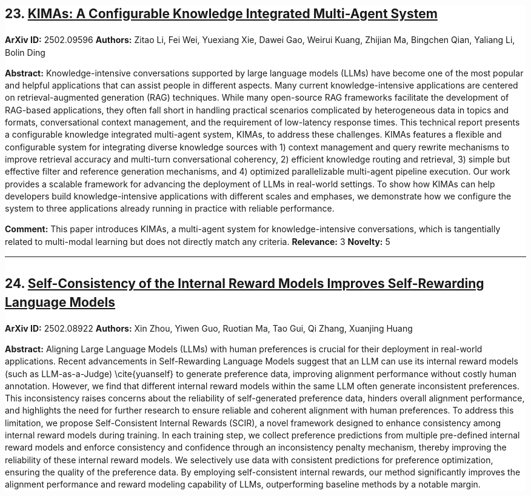 
## 23. [KIMAs: A Configurable Knowledge Integrated Multi-Agent System](https://arxiv.org/abs/2502.09596) <a id="link23"></a>
**ArXiv ID:** 2502.09596
**Authors:** Zitao Li, Fei Wei, Yuexiang Xie, Dawei Gao, Weirui Kuang, Zhijian Ma, Bingchen Qian, Yaliang Li, Bolin Ding

**Abstract:**  Knowledge-intensive conversations supported by large language models (LLMs) have become one of the most popular and helpful applications that can assist people in different aspects. Many current knowledge-intensive applications are centered on retrieval-augmented generation (RAG) techniques. While many open-source RAG frameworks facilitate the development of RAG-based applications, they often fall short in handling practical scenarios complicated by heterogeneous data in topics and formats, conversational context management, and the requirement of low-latency response times. This technical report presents a configurable knowledge integrated multi-agent system, KIMAs, to address these challenges. KIMAs features a flexible and configurable system for integrating diverse knowledge sources with 1) context management and query rewrite mechanisms to improve retrieval accuracy and multi-turn conversational coherency, 2) efficient knowledge routing and retrieval, 3) simple but effective filter and reference generation mechanisms, and 4) optimized parallelizable multi-agent pipeline execution. Our work provides a scalable framework for advancing the deployment of LLMs in real-world settings. To show how KIMAs can help developers build knowledge-intensive applications with different scales and emphases, we demonstrate how we configure the system to three applications already running in practice with reliable performance.

**Comment:** This paper introduces KIMAs, a multi-agent system for knowledge-intensive conversations, which is tangentially related to multi-modal learning but does not directly match any criteria.
**Relevance:** 3
**Novelty:** 5

---

## 24. [Self-Consistency of the Internal Reward Models Improves Self-Rewarding Language Models](https://arxiv.org/abs/2502.08922) <a id="link24"></a>
**ArXiv ID:** 2502.08922
**Authors:** Xin Zhou, Yiwen Guo, Ruotian Ma, Tao Gui, Qi Zhang, Xuanjing Huang

**Abstract:**  Aligning Large Language Models (LLMs) with human preferences is crucial for their deployment in real-world applications. Recent advancements in Self-Rewarding Language Models suggest that an LLM can use its internal reward models (such as LLM-as-a-Judge) \cite{yuanself} to generate preference data, improving alignment performance without costly human annotation. However, we find that different internal reward models within the same LLM often generate inconsistent preferences. This inconsistency raises concerns about the reliability of self-generated preference data, hinders overall alignment performance, and highlights the need for further research to ensure reliable and coherent alignment with human preferences. To address this limitation, we propose Self-Consistent Internal Rewards (SCIR), a novel framework designed to enhance consistency among internal reward models during training. In each training step, we collect preference predictions from multiple pre-defined internal reward models and enforce consistency and confidence through an inconsistency penalty mechanism, thereby improving the reliability of these internal reward models. We selectively use data with consistent predictions for preference optimization, ensuring the quality of the preference data. By employing self-consistent internal rewards, our method significantly improves the alignment performance and reward modeling capability of LLMs, outperforming baseline methods by a notable margin.
